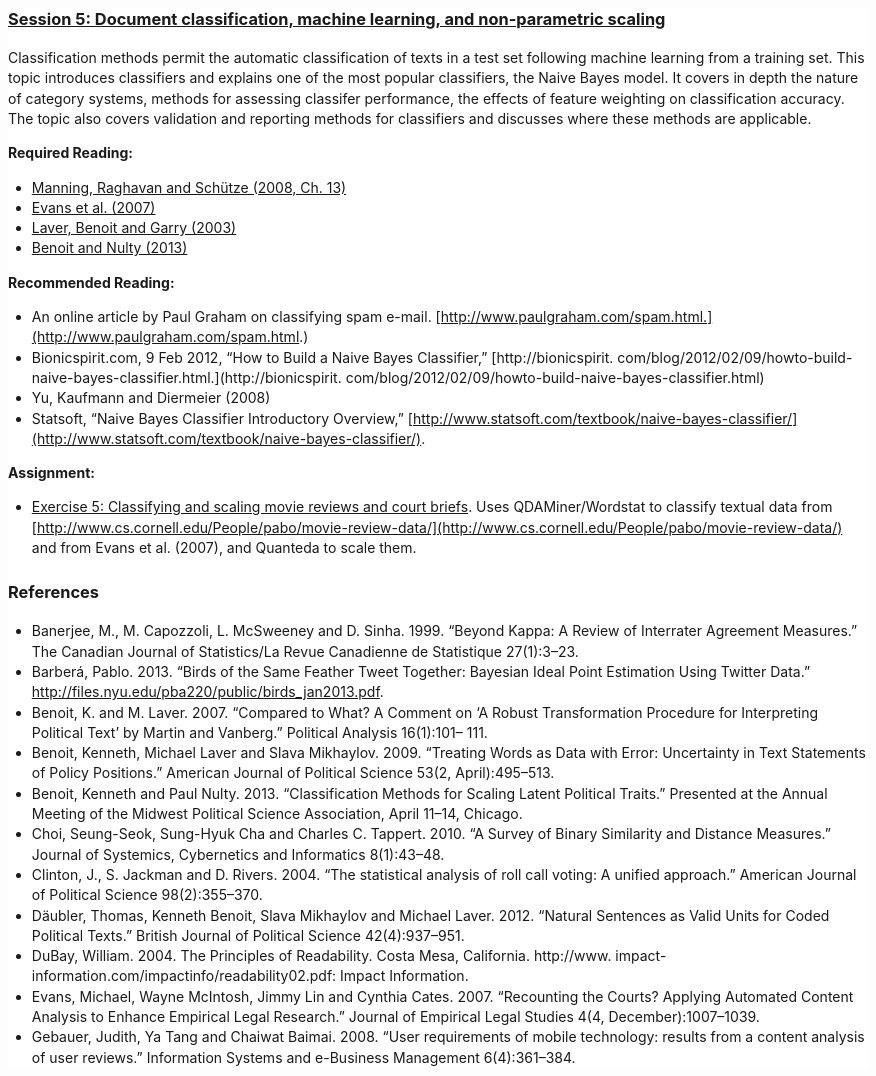 ### <a href="http://www.kenbenoit.net/courses/tcd2014qta/QTA_TCD_Session5.pdf">Session 5: Document classification, machine learning, and non-parametric scaling</a>


Classification methods permit the automatic classification of texts in a test set following machine learning from a training set. This topic introduces classifiers and explains one of the most popular classifiers, the Naive Bayes model. It covers in depth the nature of category systems, methods for assessing classifer performance, the effects of feature weighting on classification accuracy. The topic also covers validation and reporting methods for classifiers and discusses where these methods are applicable.

**Required Reading:**
- [Manning, Raghavan and Schütze (2008, Ch. 13)](http://nlp.stanford.edu/IR-book/html/htmledition/text-classification-and-naive-bayes-1.html)
- [Evans et al. (2007)](http://www.gvpt.umd.edu/mcintosh/2007%20recountingcourts_JELS.pdf)
- [Laver, Benoit and Garry (2003)](http://www.kenbenoit.net/pdfs/WORDSCORESAPSR.pdf)
- [Benoit and Nulty (2013)](http://conference.mpsanet.org/papers/archive.aspx/2011/122630)

**Recommended Reading:**
- An online article by Paul Graham on classifying spam e-mail. [http://www.paulgraham.com/spam.html.](http://www.paulgraham.com/spam.html.)
- Bionicspirit.com, 9 Feb 2012, “How to Build a Naive Bayes Classifier,” [http://bionicspirit. com/blog/2012/02/09/howto-build-naive-bayes-classifier.html.](http://bionicspirit. com/blog/2012/02/09/howto-build-naive-bayes-classifier.html)
- Yu, Kaufmann and Diermeier (2008)
- Statsoft, “Naive Bayes Classifier Introductory Overview,” [http://www.statsoft.com/textbook/naive-bayes-classifier/](http://www.statsoft.com/textbook/naive-bayes-classifier/).



**Assignment:**
- [Exercise 5: Classifying and scaling movie reviews and court briefs](http://www.kenbenoit.net/courses/tcd2014qta/exercises/Assignment_5.pdf). Uses QDAMiner/Wordstat to classify textual data from [http://www.cs.cornell.edu/People/pabo/movie-review-data/](http://www.cs.cornell.edu/People/pabo/movie-review-data/) and from Evans et al. (2007), and Quanteda to scale them.



### References
- Banerjee, M., M. Capozzoli, L. McSweeney and D. Sinha. 1999. “Beyond Kappa: A Review of Interrater Agreement Measures.” The Canadian Journal of Statistics/La Revue Canadienne de Statistique 27(1):3–23.
- Barberá, Pablo. 2013. “Birds of the Same Feather Tweet Together: Bayesian Ideal Point Estimation Using Twitter Data.” http://files.nyu.edu/pba220/public/birds_jan2013.pdf.
- Benoit, K. and M. Laver. 2007. “Compared to What? A Comment on ‘A Robust Transformation Procedure for Interpreting Political Text’ by Martin and Vanberg.” Political Analysis 16(1):101– 111.
- Benoit, Kenneth, Michael Laver and Slava Mikhaylov. 2009. “Treating Words as Data with Error: Uncertainty in Text Statements of Policy Positions.” American Journal of Political Science 53(2, April):495–513.
- Benoit, Kenneth and Paul Nulty. 2013. “Classification Methods for Scaling Latent Political Traits.” Presented at the Annual Meeting of the Midwest Political Science Association, April 11–14, Chicago.
- Choi, Seung-Seok, Sung-Hyuk Cha and Charles C. Tappert. 2010. “A Survey of Binary Similarity and Distance Measures.” Journal of Systemics, Cybernetics and Informatics 8(1):43–48.
- Clinton, J., S. Jackman and D. Rivers. 2004. “The statistical analysis of roll call voting: A unified approach.” American Journal of Political Science 98(2):355–370.
- Däubler, Thomas, Kenneth Benoit, Slava Mikhaylov and Michael Laver. 2012. “Natural Sentences as Valid Units for Coded Political Texts.” British Journal of Political Science 42(4):937–951.
- DuBay, William. 2004. The Principles of Readability. Costa Mesa, California. http://www. impact-information.com/impactinfo/readability02.pdf: Impact Information.
- Evans, Michael, Wayne McIntosh, Jimmy Lin and Cynthia Cates. 2007. “Recounting the Courts? Applying Automated Content Analysis to Enhance Empirical Legal Research.” Journal of Empirical Legal Studies 4(4, December):1007–1039.
- Gebauer, Judith, Ya Tang and Chaiwat Baimai. 2008. “User requirements of mobile technology: results from a content analysis of user reviews.” Information Systems and e-Business Management 6(4):361–384.